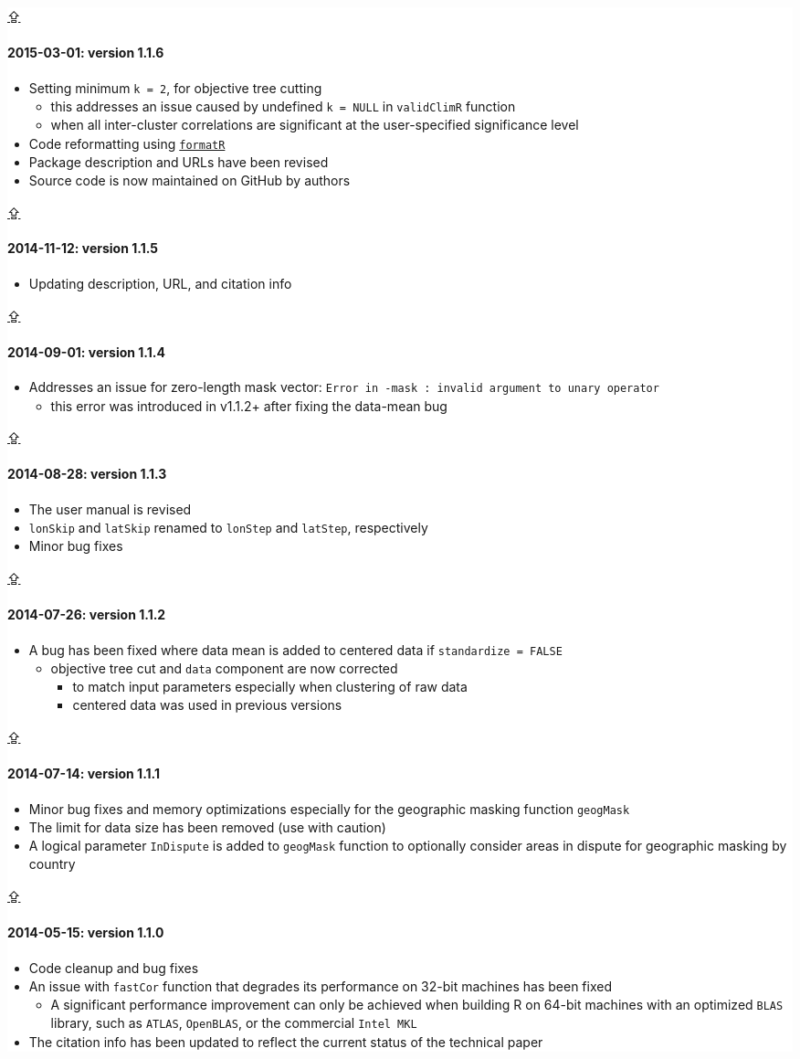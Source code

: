 [⇪](#hiclimr)

#### 2015-03-01: version 1.1.6

* Setting minimum `k = 2`, for objective tree cutting
   * this addresses an issue caused by undefined `k = NULL` in `validClimR` function
   * when all inter-cluster correlations are significant at the user-specified significance level
* Code reformatting using [`formatR`](https://cran.r-project.org/package=formatR)
* Package description and URLs have been revised
* Source code is now maintained on GitHub by authors

[⇪](#hiclimr)

#### 2014-11-12: version 1.1.5

* Updating description, URL, and citation info


[⇪](#hiclimr)

#### 2014-09-01: version 1.1.4

* Addresses an issue for zero-length mask vector: `Error in -mask : invalid argument to unary operator`
   * this error was introduced in v1.1.2+ after fixing the data-mean bug

[⇪](#hiclimr)

#### 2014-08-28: version 1.1.3

* The user manual is revised
* `lonSkip` and `latSkip` renamed to `lonStep` and `latStep`, respectively
* Minor bug fixes

[⇪](#hiclimr)

#### 2014-07-26: version 1.1.2

* A bug has been fixed where data mean is added to centered data if `standardize = FALSE`
   * objective tree cut and `data` component are now corrected 
     * to match input parameters especially when clustering of raw data
     * centered data was used in previous versions

[⇪](#hiclimr)

#### 2014-07-14: version 1.1.1

* Minor bug fixes and memory optimizations especially for the geographic masking function `geogMask`
* The limit for data size has been removed (use with caution)
* A logical parameter `InDispute` is added to `geogMask` function to optionally consider areas in dispute for geographic masking by country

[⇪](#hiclimr)

#### 2014-05-15: version 1.1.0

* Code cleanup and bug fixes
* An issue with `fastCor` function that degrades its performance on 32-bit machines has been fixed
   * A significant performance improvement can only be achieved when building R on 64-bit machines with an optimized `BLAS` library, such as `ATLAS`, `OpenBLAS`, or the commercial `Intel MKL`
* The citation info has been updated to reflect the current status of the technical paper
